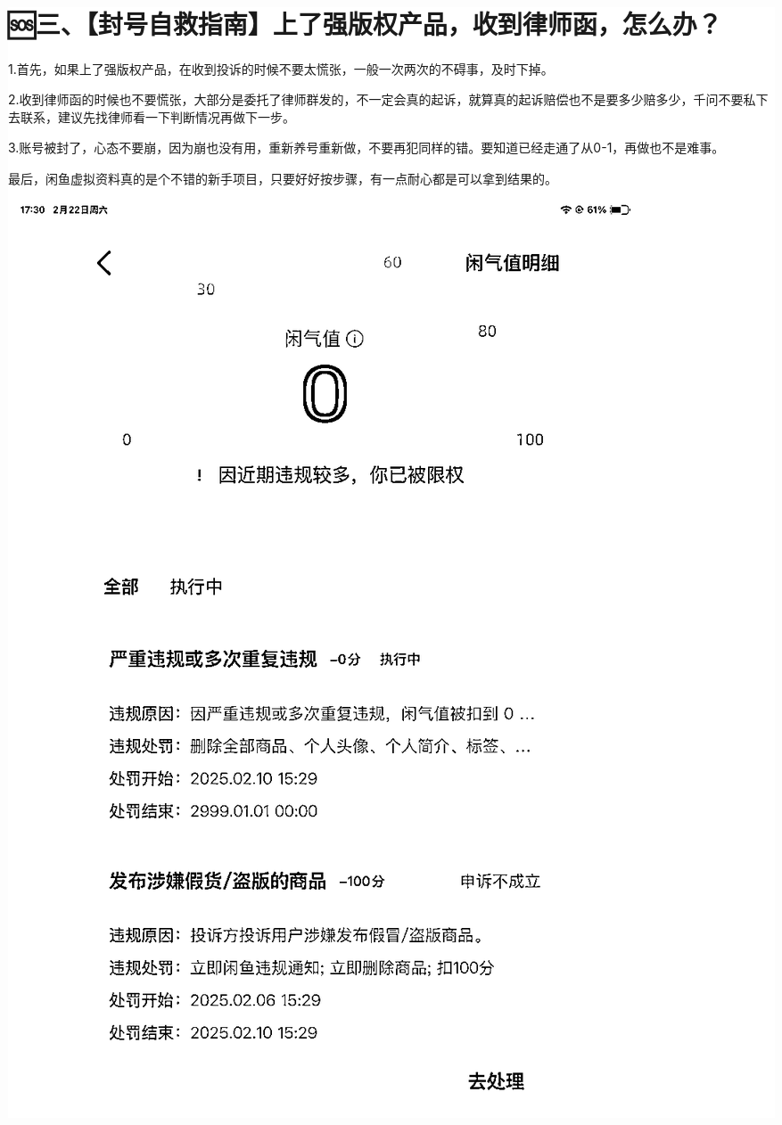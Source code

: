 # 🆘三、【封号自救指南】上了强版权产品，收到律师函，怎么办？

1.首先，如果上了强版权产品，在收到投诉的时候不要太慌张，一般一次两次的不碍事，及时下掉。

2.收到律师函的时候也不要慌张，大部分是委托了律师群发的，不一定会真的起诉，就算真的起诉赔偿也不是要多少赔多少，千问不要私下去联系，建议先找律师看一下判断情况再做下一步。

3.账号被封了，心态不要崩，因为崩也没有用，重新养号重新做，不要再犯同样的错。要知道已经走通了从0-1，再做也不是难事。

最后，闲鱼虚拟资料真的是个不错的新手项目，只要好好按步骤，有一点耐心都是可以拿到结果的。

![](img/7a694460d8de26d4260bcbad8841da1b.png)
